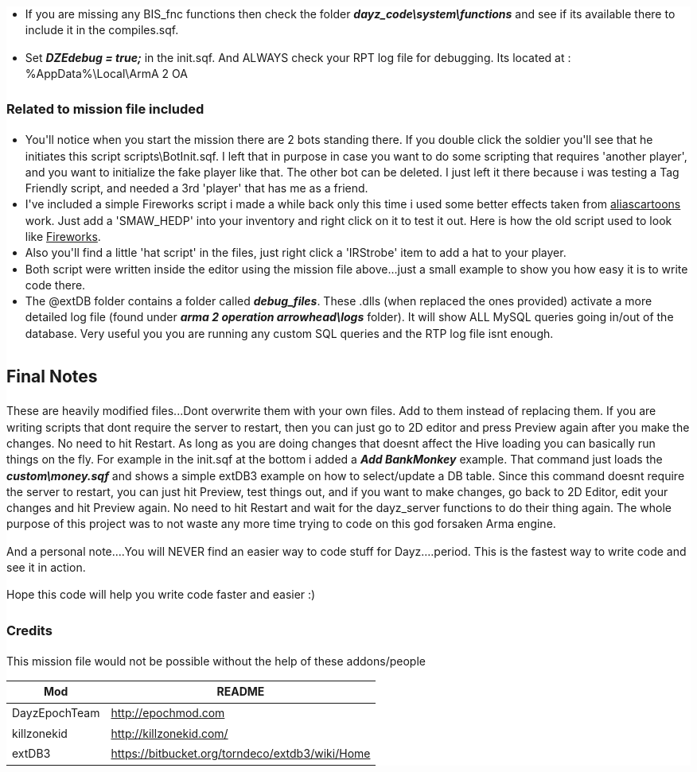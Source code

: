 - If you are missing any BIS_fnc functions then check the folder ***dayz_code\system\functions*** and see if its available there to include it in the compiles.sqf.

- Set ***DZEdebug = true;***  in the init.sqf. And ALWAYS check your RPT log file for debugging. Its located at : %AppData%\Local\ArmA 2 OA


### Related to mission file included
- You'll notice when you start the mission there are 2 bots standing there. If you double click the soldier you'll see that he initiates this script scripts\BotInit.sqf. I left that in purpose in case you want to do some scripting that requires 'another player', and you want to initialize the fake player like that. The other bot can be deleted. I just left it there because i was testing a Tag Friendly script, and needed a 3rd 'player' that has me as a friend.
- I've included a simple Fireworks script i made a while back only this time i used some better effects taken from [aliascartoons](http://www.armaholic.com/page.php?id=30846&highlight=FIREWORKS) work. Just add a 'SMAW_HEDP' into your inventory and right click on it to test it out. Here is how the old script used to look like [Fireworks](https://youtu.be/jEo_BCMxpcw).
- Also you'll find a little 'hat script' in the files, just right click a 'IRStrobe' item to add a hat to your player.
- Both script were written inside the editor using the mission file above...just a small example to show you how easy it is to write code there.
- The @extDB folder contains a folder called ***debug_files***. These .dlls (when replaced the ones provided) activate a more detailed log file (found under ***arma 2 operation arrowhead\logs*** folder). It will show ALL MySQL queries going in/out of the database. Very useful you you are running any custom SQL queries and the RTP log file isnt enough.


## Final Notes
These are heavily modified files...Dont overwrite them with your own files. Add to them instead of replacing them.
If you are writing scripts that dont require the server to restart, then you can just go to 2D editor and press Preview again after you make the changes. No need to hit Restart. As long as you are doing changes that doesnt affect the Hive loading you can basically run things on the fly. For example in the init.sqf at the bottom i added a ***Add BankMonkey*** example. That command just loads the ***custom\money.sqf*** and shows a simple extDB3 example on how to select/update a DB table. Since this command doesnt require the server to restart, you can just hit Preview, test things out, and if you want to make changes, go back to 2D Editor, edit your changes and hit Preview again. No need to hit Restart and wait for the dayz_server functions to do their thing again.
The whole purpose of this project was to not waste any more time trying to code on this god forsaken Arma engine.

And a personal note....You will NEVER find an easier way to code stuff for Dayz....period. This is the fastest way to write code and see it in action. 

Hope this code will help you write code faster and easier :)


### Credits

This mission file would not be possible without the help of these addons/people

| Mod | README |
| ------ | ------ |
| DayzEpochTeam | http://epochmod.com |
| killzonekid | http://killzonekid.com/ |
| extDB3 | https://bitbucket.org/torndeco/extdb3/wiki/Home |


